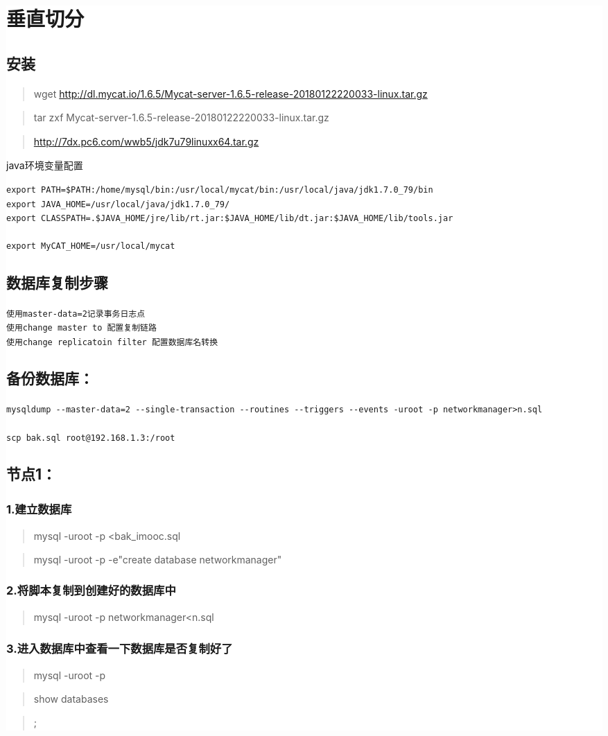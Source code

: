# 垂直切分
## 安装
> wget http://dl.mycat.io/1.6.5/Mycat-server-1.6.5-release-20180122220033-linux.tar.gz


> tar zxf Mycat-server-1.6.5-release-20180122220033-linux.tar.gz

> http://7dx.pc6.com/wwb5/jdk7u79linuxx64.tar.gz

java环境变量配置

~~~
export PATH=$PATH:/home/mysql/bin:/usr/local/mycat/bin:/usr/local/java/jdk1.7.0_79/bin
export JAVA_HOME=/usr/local/java/jdk1.7.0_79/
export CLASSPATH=.$JAVA_HOME/jre/lib/rt.jar:$JAVA_HOME/lib/dt.jar:$JAVA_HOME/lib/tools.jar

export MyCAT_HOME=/usr/local/mycat
~~~



## 数据库复制步骤
~~~
使用master-data=2记录事务日志点
使用change master to 配置复制链路
使用change replicatoin filter 配置数据库名转换
~~~

## 备份数据库：
~~~
mysqldump --master-data=2 --single-transaction --routines --triggers --events -uroot -p networkmanager>n.sql

scp bak.sql root@192.168.1.3:/root
~~~

## 节点1：
### 1.建立数据库
> mysql -uroot -p <bak_imooc.sql

> mysql -uroot -p -e"create database networkmanager" 

### 2.将脚本复制到创建好的数据库中
> mysql -uroot -p networkmanager<n.sql

### 3.进入数据库中查看一下数据库是否复制好了
> mysql -uroot -p

> show databases

> ;

